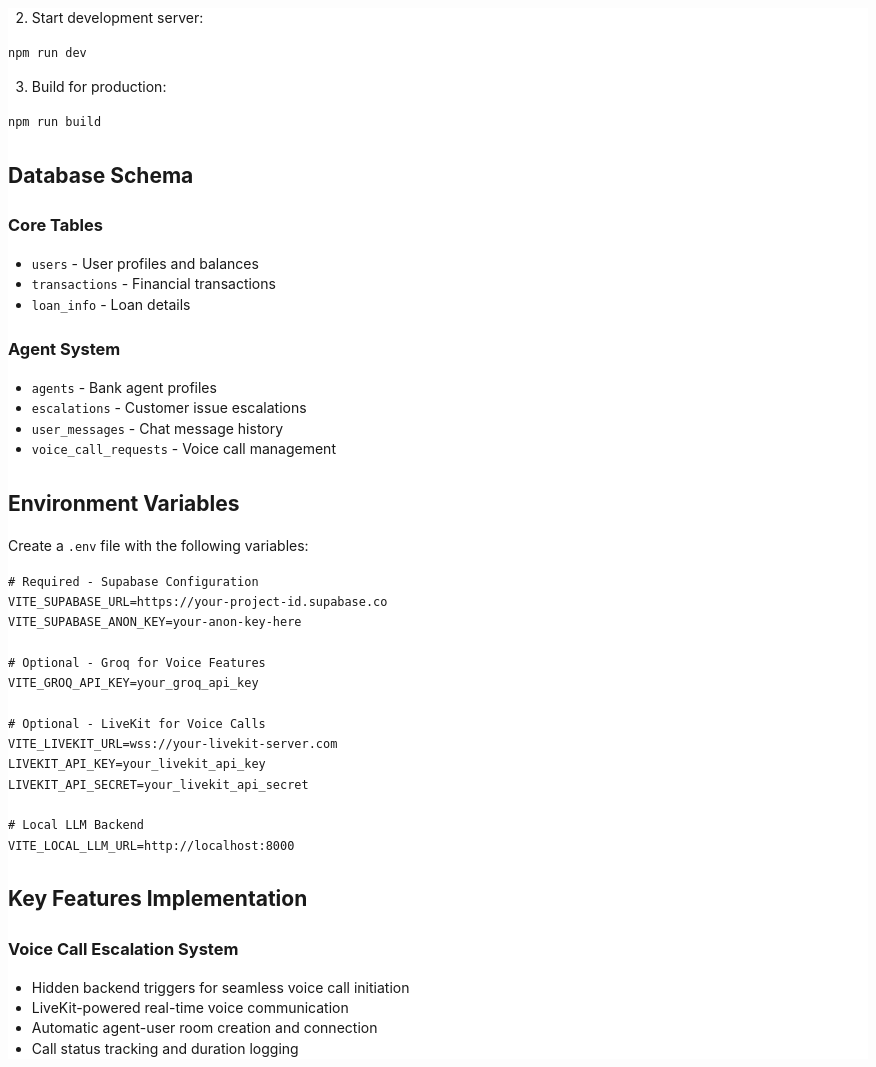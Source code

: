 2. Start development server:
```bash
npm run dev
```

3. Build for production:
```bash
npm run build
```

## Database Schema

### Core Tables
- `users` - User profiles and balances
- `transactions` - Financial transactions
- `loan_info` - Loan details

### Agent System
- `agents` - Bank agent profiles
- `escalations` - Customer issue escalations
- `user_messages` - Chat message history
- `voice_call_requests` - Voice call management

## Environment Variables

Create a `.env` file with the following variables:

```env
# Required - Supabase Configuration
VITE_SUPABASE_URL=https://your-project-id.supabase.co
VITE_SUPABASE_ANON_KEY=your-anon-key-here

# Optional - Groq for Voice Features
VITE_GROQ_API_KEY=your_groq_api_key

# Optional - LiveKit for Voice Calls
VITE_LIVEKIT_URL=wss://your-livekit-server.com
LIVEKIT_API_KEY=your_livekit_api_key
LIVEKIT_API_SECRET=your_livekit_api_secret

# Local LLM Backend
VITE_LOCAL_LLM_URL=http://localhost:8000
```

## Key Features Implementation

### Voice Call Escalation System
- Hidden backend triggers for seamless voice call initiation
- LiveKit-powered real-time voice communication
- Automatic agent-user room creation and connection
- Call status tracking and duration logging
